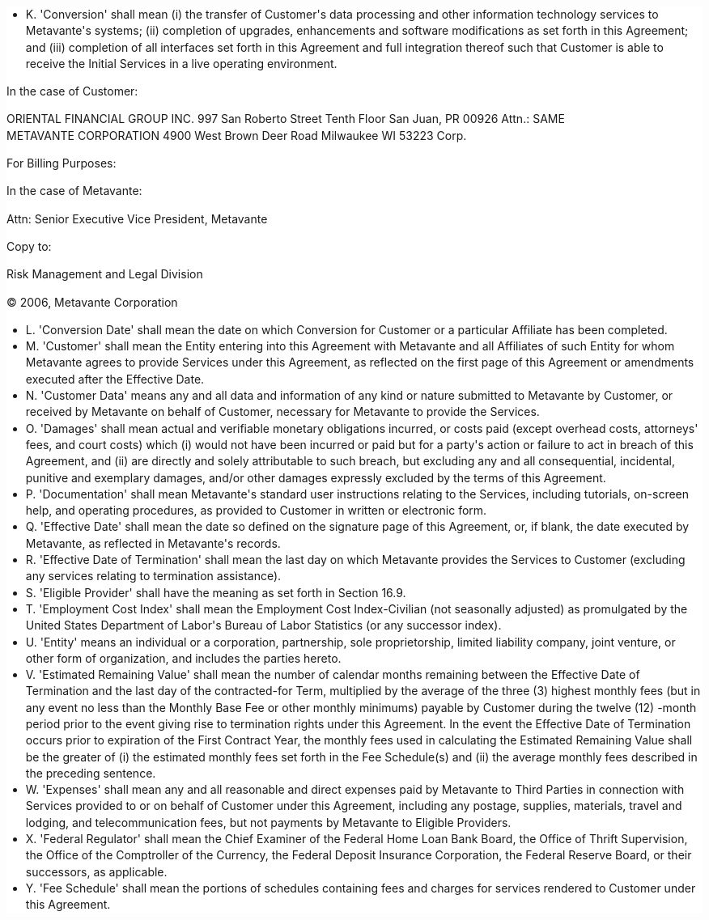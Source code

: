 - K.   'Conversion' shall mean (i) the transfer of Customer's data processing and other information technology services to Metavante's systems; (ii) completion of upgrades, enhancements and software modifications as set forth in this Agreement; and (iii) completion of all interfaces set forth in this Agreement and full integration thereof such that Customer is able to receive the Initial Services in a live operating environment.

In the case of Customer:

ORIENTAL FINANCIAL GROUP INC. 997 San Roberto Street Tenth Floor San Juan, PR 00926 Attn.: SAME METAVANTE CORPORATION 4900 West Brown Deer Road Milwaukee WI 53223 Corp.

For Billing Purposes:

In the case of Metavante:

Attn: Senior Executive Vice President, Metavante

Copy to:

Risk Management and Legal Division

© 2006, Metavante Corporation

- L. 'Conversion Date' shall mean the date on which Conversion for Customer or a particular Affiliate has been completed.
- M.   'Customer' shall mean the Entity entering into this Agreement with Metavante and all Affiliates of such Entity for whom Metavante agrees to provide Services under this Agreement, as reflected on the first page of this Agreement or amendments executed after the Effective Date.
- N. 'Customer Data' means any and all data and information of any kind or nature submitted to Metavante by Customer, or received by Metavante on behalf of Customer, necessary for Metavante to provide the Services.
- O.   'Damages' shall mean actual and verifiable monetary obligations incurred, or costs paid (except overhead costs, attorneys' fees, and court costs) which (i) would not have been incurred or paid but for a party's action or failure to act in breach of this Agreement, and (ii) are directly and solely attributable to such breach, but excluding any and all consequential, incidental, punitive and exemplary damages, and/or other damages expressly excluded by the terms of this Agreement.
- P.   'Documentation' shall mean Metavante's standard user instructions relating to the Services, including tutorials, on-screen help, and operating procedures, as provided to Customer in written or electronic form.
- Q.   'Effective Date' shall mean the date so defined on the signature page of this Agreement, or, if blank, the date executed by Metavante, as reflected in Metavante's records.
- R. 'Effective Date of Termination' shall mean the last day on which Metavante provides the Services to Customer (excluding any services relating to termination assistance).
- S.   'Eligible Provider' shall have the meaning as set forth in Section 16.9.
- T. 'Employment Cost Index' shall mean the Employment Cost Index-Civilian (not seasonally adjusted) as promulgated by the United States Department of Labor's Bureau of Labor Statistics (or any successor index).
- U. 'Entity' means an individual or a corporation, partnership, sole proprietorship, limited liability company, joint venture, or other form of organization, and includes the parties hereto.
- V.   'Estimated Remaining Value' shall mean the number of calendar months remaining between the Effective Date of Termination and the last day of the contracted-for Term, multiplied by the average of the three (3) highest monthly fees (but in any event no less than the Monthly Base Fee or other monthly minimums) payable by Customer during the twelve (12) -month period prior to the event giving rise to termination rights under this Agreement. In the event the Effective Date of Termination occurs prior to expiration of the First Contract Year, the monthly fees used in calculating the Estimated Remaining Value shall be the greater of (i) the estimated monthly fees set forth in the Fee Schedule(s) and (ii) the average monthly fees described in the preceding sentence.
- W.   'Expenses' shall mean any and all reasonable and direct expenses paid by Metavante to Third Parties in connection with Services provided to or on behalf of Customer under this Agreement, including any postage, supplies, materials, travel and lodging, and telecommunication fees, but not payments by Metavante to Eligible Providers.
- X. 'Federal Regulator' shall mean the Chief Examiner of the Federal Home Loan Bank Board, the Office of Thrift Supervision, the Office of the Comptroller of the Currency, the Federal Deposit Insurance Corporation, the Federal Reserve Board, or their successors, as applicable.
- Y.   'Fee Schedule' shall mean the portions of schedules containing fees and charges for services rendered to Customer under this Agreement.